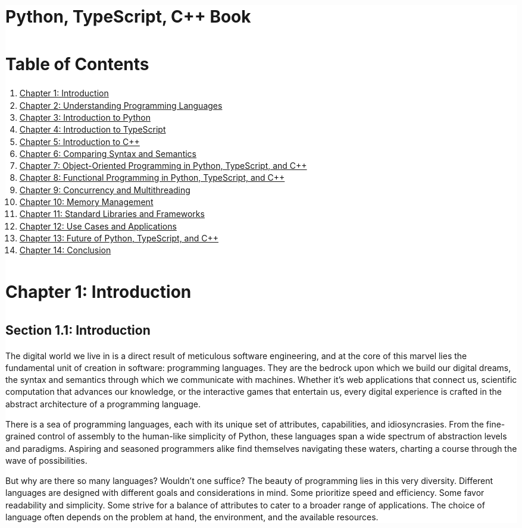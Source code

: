 # Python, TypeScript, C++ Book

# Table of Contents

1. [Chapter 1: Introduction](#chapter-1-introduction)
2. [Chapter 2: Understanding Programming Languages](#chapter-2-understanding-programming-languages)
3. [Chapter 3: Introduction to Python](#chapter-3-introduction-to-python)
4. [Chapter 4: Introduction to TypeScript](#chapter-4-introduction-to-typescript)
5. [Chapter 5: Introduction to C++](#chapter-5-introduction-to-c)
6. [Chapter 6: Comparing Syntax and Semantics](#chapter-6-comparing-syntax-and-semantics)
7. [Chapter 7: Object-Oriented Programming in Python, TypeScript, and C++](#chapter-7-object-oriented-programming-in-python-typescript-and-c)
8. [Chapter 8: Functional Programming in Python, TypeScript, and C++](#chapter-8-functional-programming-in-python-typescript-and-c)
9. [Chapter 9: Concurrency and Multithreading](#chapter-9-concurrency-and-multithreading)
10. [Chapter 10: Memory Management](#chapter-10-memory-management)
11. [Chapter 11: Standard Libraries and Frameworks](#chapter-11-standard-libraries-and-frameworks)
12. [Chapter 12: Use Cases and Applications](#chapter-12-use-cases-and-applications)
13. [Chapter 13: Future of Python, TypeScript, and C++](#chapter-13-future-of-python-typescript-and-c)
14. [Chapter 14: Conclusion](#chapter-14-conclusion)

# Chapter 1: Introduction

## Section 1.1: Introduction

The digital world we live in is a direct result of meticulous software
engineering, and at the core of this marvel lies the fundamental unit of
creation in software: programming languages. They are the bedrock upon which we
build our digital dreams, the syntax and semantics through which we communicate
with machines. Whether it’s web applications that connect us, scientific
computation that advances our knowledge, or the interactive games that entertain
us, every digital experience is crafted in the abstract architecture of a
programming language.

There is a sea of programming languages, each with its unique set of attributes,
capabilities, and idiosyncrasies. From the fine-grained control of assembly to
the human-like simplicity of Python, these languages span a wide spectrum of
abstraction levels and paradigms. Aspiring and seasoned programmers alike find
themselves navigating these waters, charting a course through the wave of
possibilities.

But why are there so many languages? Wouldn’t one suffice? The beauty of
programming lies in this very diversity. Different languages are designed with
different goals and considerations in mind. Some prioritize speed and
efficiency. Some favor readability and simplicity. Some strive for a balance of
attributes to cater to a broader range of applications. The choice of language
often depends on the problem at hand, the environment, and the available
resources.
